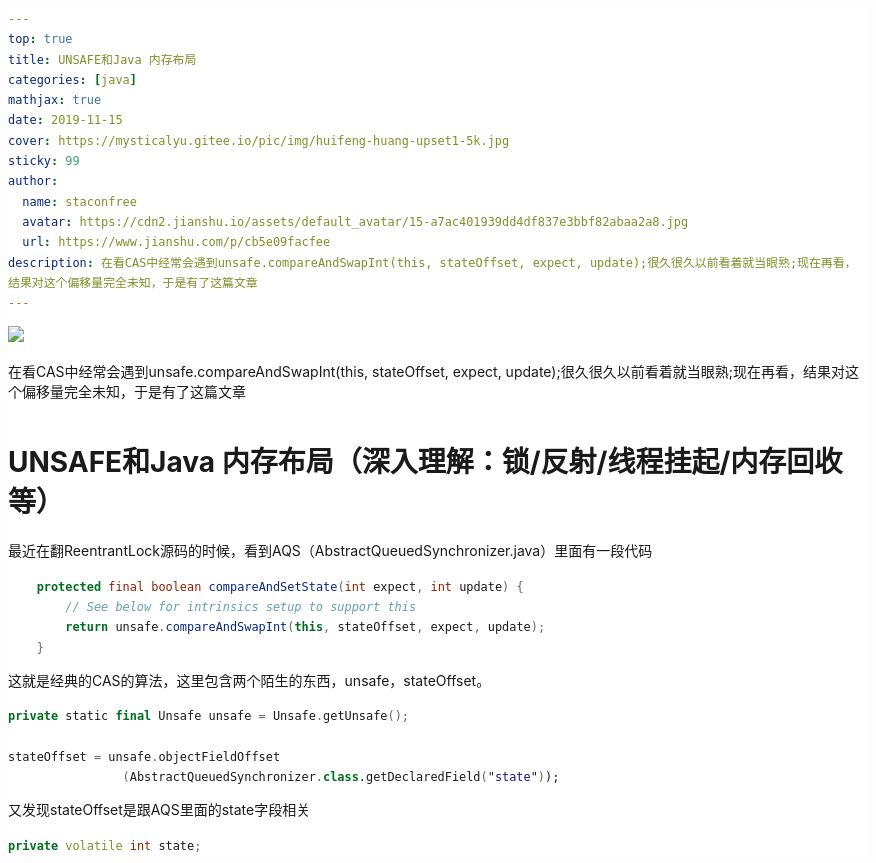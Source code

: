 ```yaml
---
top: true
title: UNSAFE和Java 内存布局
categories: [java]
mathjax: true
date: 2019-11-15
cover: https://mysticalyu.gitee.io/pic/img/huifeng-huang-upset1-5k.jpg
sticky: 99
author:
  name: staconfree
  avatar: https://cdn2.jianshu.io/assets/default_avatar/15-a7ac401939dd4df837e3bbf82abaa2a8.jpg
  url: https://www.jianshu.com/p/cb5e09facfee
description: 在看CAS中经常会遇到unsafe.compareAndSwapInt(this, stateOffset, expect, update);很久很久以前看着就当眼熟;现在再看，结果对这个偏移量完全未知，于是有了这篇文章
---
```


![](https://mysticalyu.gitee.io/pic/img/huifeng-huang-upset1-5k.jpg)

在看CAS中经常会遇到unsafe.compareAndSwapInt(this, stateOffset, expect, update);很久很久以前看着就当眼熟;现在再看，结果对这个偏移量完全未知，于是有了这篇文章







# UNSAFE和Java 内存布局（深入理解：锁/反射/线程挂起/内存回收等）

最近在翻ReentrantLock源码的时候，看到AQS（AbstractQueuedSynchronizer.java）里面有一段代码



```java
    protected final boolean compareAndSetState(int expect, int update) {
        // See below for intrinsics setup to support this
        return unsafe.compareAndSwapInt(this, stateOffset, expect, update);
    }
```

这就是经典的CAS的算法，这里包含两个陌生的东西，unsafe，stateOffset。



```kotlin
private static final Unsafe unsafe = Unsafe.getUnsafe();

stateOffset = unsafe.objectFieldOffset
                (AbstractQueuedSynchronizer.class.getDeclaredField("state"));
```

又发现stateOffset是跟AQS里面的state字段相关



```cpp
private volatile int state;
```
